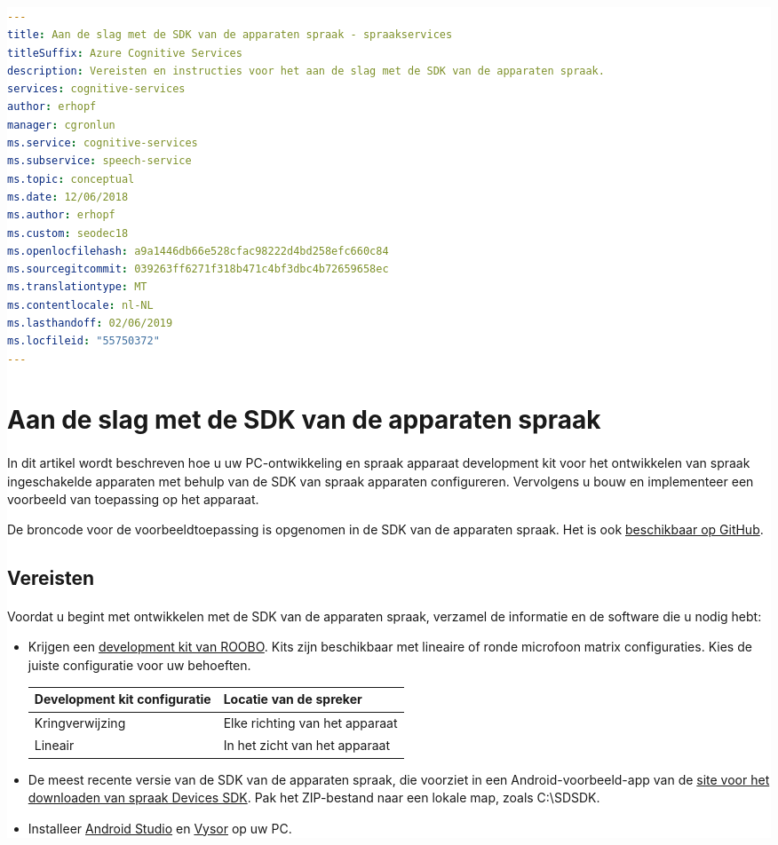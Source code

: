 ```yaml
---
title: Aan de slag met de SDK van de apparaten spraak - spraakservices
titleSuffix: Azure Cognitive Services
description: Vereisten en instructies voor het aan de slag met de SDK van de apparaten spraak.
services: cognitive-services
author: erhopf
manager: cgronlun
ms.service: cognitive-services
ms.subservice: speech-service
ms.topic: conceptual
ms.date: 12/06/2018
ms.author: erhopf
ms.custom: seodec18
ms.openlocfilehash: a9a1446db66e528cfac98222d4bd258efc660c84
ms.sourcegitcommit: 039263ff6271f318b471c4bf3dbc4b72659658ec
ms.translationtype: MT
ms.contentlocale: nl-NL
ms.lasthandoff: 02/06/2019
ms.locfileid: "55750372"
---
```

# <a name="get-started-with-the-speech-devices-sdk"></a>Aan de slag met de SDK van de apparaten spraak

In dit artikel wordt beschreven hoe u uw PC-ontwikkeling en spraak apparaat development kit voor het ontwikkelen van spraak ingeschakelde apparaten met behulp van de SDK van spraak apparaten configureren. Vervolgens u bouw en implementeer een voorbeeld van toepassing op het apparaat.

De broncode voor de voorbeeldtoepassing is opgenomen in de SDK van de apparaten spraak. Het is ook [beschikbaar op GitHub](https://github.com/Azure-Samples/Cognitive-Services-Speech-Devices-SDK).

## <a name="prerequisites"></a>Vereisten

Voordat u begint met ontwikkelen met de SDK van de apparaten spraak, verzamel de informatie en de software die u nodig hebt:

* Krijgen een [development kit van ROOBO](http://ddk.roobo.com/). Kits zijn beschikbaar met lineaire of ronde microfoon matrix configuraties. Kies de juiste configuratie voor uw behoeften.

    |Development kit configuratie|Locatie van de spreker|
    |-----------------------------|------------|
    |Kringverwijzing|Elke richting van het apparaat|
    |Lineair|In het zicht van het apparaat|

* De meest recente versie van de SDK van de apparaten spraak, die voorziet in een Android-voorbeeld-app van de [site voor het downloaden van spraak Devices SDK](https://shares.datatransfer.microsoft.com/). Pak het ZIP-bestand naar een lokale map, zoals C:\SDSDK.

* Installeer [Android Studio](https://developer.android.com/studio/) en [Vysor](http://vysor.io/download/) op uw PC.
